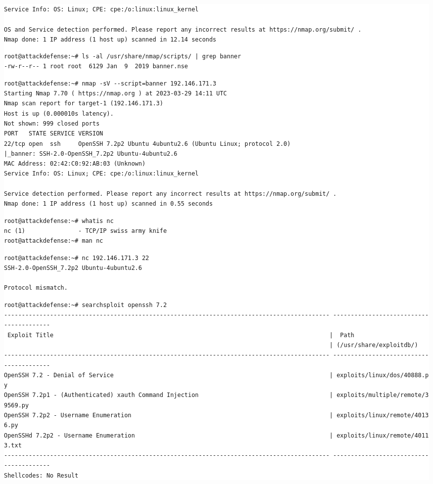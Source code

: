 ```
Service Info: OS: Linux; CPE: cpe:/o:linux:linux_kernel

OS and Service detection performed. Please report any incorrect results at https://nmap.org/submit/ .
Nmap done: 1 IP address (1 host up) scanned in 12.14 seconds
```

```
root@attackdefense:~# ls -al /usr/share/nmap/scripts/ | grep banner
-rw-r--r-- 1 root root  6129 Jan  9  2019 banner.nse
```

```
root@attackdefense:~# nmap -sV --script=banner 192.146.171.3
Starting Nmap 7.70 ( https://nmap.org ) at 2023-03-29 14:11 UTC
Nmap scan report for target-1 (192.146.171.3)
Host is up (0.000010s latency).
Not shown: 999 closed ports
PORT   STATE SERVICE VERSION
22/tcp open  ssh     OpenSSH 7.2p2 Ubuntu 4ubuntu2.6 (Ubuntu Linux; protocol 2.0)
|_banner: SSH-2.0-OpenSSH_7.2p2 Ubuntu-4ubuntu2.6
MAC Address: 02:42:C0:92:AB:03 (Unknown)
Service Info: OS: Linux; CPE: cpe:/o:linux:linux_kernel

Service detection performed. Please report any incorrect results at https://nmap.org/submit/ .
Nmap done: 1 IP address (1 host up) scanned in 0.55 seconds
```

```
root@attackdefense:~# whatis nc
nc (1)               - TCP/IP swiss army knife
root@attackdefense:~# man nc
```

```
root@attackdefense:~# nc 192.146.171.3 22
SSH-2.0-OpenSSH_7.2p2 Ubuntu-4ubuntu2.6

Protocol mismatch.
```

```
root@attackdefense:~# searchsploit openssh 7.2
-------------------------------------------------------------------------------------------- ----------------------------------------
 Exploit Title                                                                              |  Path
                                                                                            | (/usr/share/exploitdb/)
-------------------------------------------------------------------------------------------- ----------------------------------------
OpenSSH 7.2 - Denial of Service                                                             | exploits/linux/dos/40888.py
OpenSSH 7.2p1 - (Authenticated) xauth Command Injection                                     | exploits/multiple/remote/39569.py
OpenSSH 7.2p2 - Username Enumeration                                                        | exploits/linux/remote/40136.py
OpenSSHd 7.2p2 - Username Enumeration                                                       | exploits/linux/remote/40113.txt
-------------------------------------------------------------------------------------------- ----------------------------------------
Shellcodes: No Result
```
